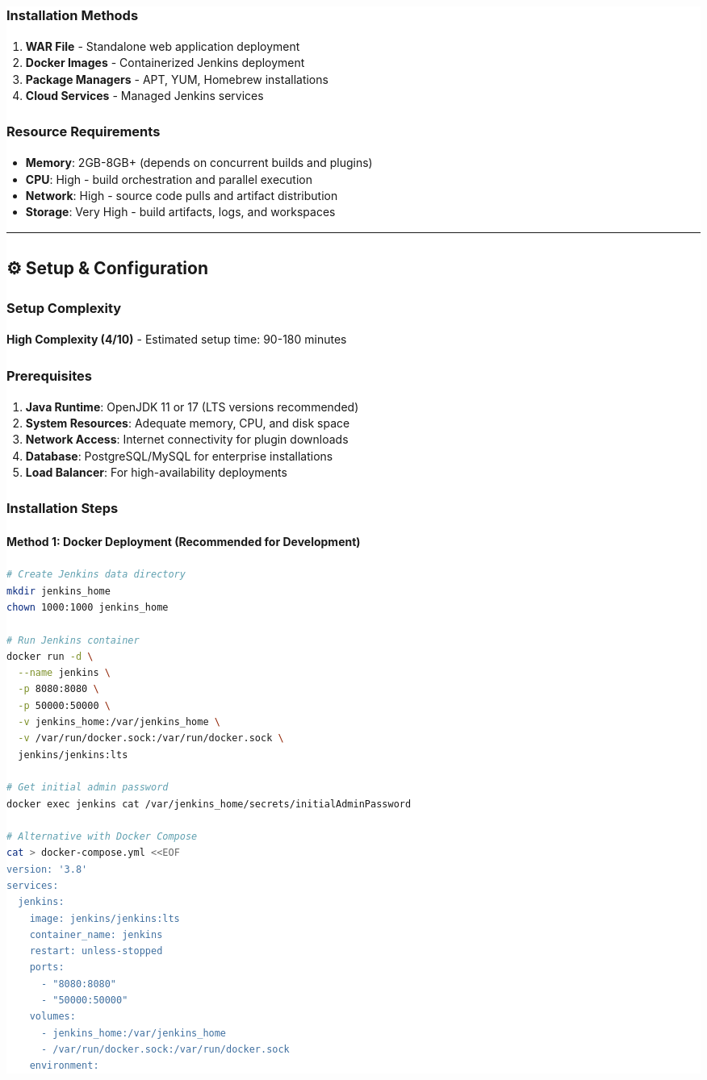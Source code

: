 ### Installation Methods
1. **WAR File** - Standalone web application deployment
2. **Docker Images** - Containerized Jenkins deployment
3. **Package Managers** - APT, YUM, Homebrew installations
4. **Cloud Services** - Managed Jenkins services

### Resource Requirements
- **Memory**: 2GB-8GB+ (depends on concurrent builds and plugins)
- **CPU**: High - build orchestration and parallel execution
- **Network**: High - source code pulls and artifact distribution
- **Storage**: Very High - build artifacts, logs, and workspaces

---

## ⚙️ Setup & Configuration

### Setup Complexity
**High Complexity (4/10)** - Estimated setup time: 90-180 minutes

### Prerequisites
1. **Java Runtime**: OpenJDK 11 or 17 (LTS versions recommended)
2. **System Resources**: Adequate memory, CPU, and disk space
3. **Network Access**: Internet connectivity for plugin downloads
4. **Database**: PostgreSQL/MySQL for enterprise installations
5. **Load Balancer**: For high-availability deployments

### Installation Steps

#### Method 1: Docker Deployment (Recommended for Development)
```bash
# Create Jenkins data directory
mkdir jenkins_home
chown 1000:1000 jenkins_home

# Run Jenkins container
docker run -d \
  --name jenkins \
  -p 8080:8080 \
  -p 50000:50000 \
  -v jenkins_home:/var/jenkins_home \
  -v /var/run/docker.sock:/var/run/docker.sock \
  jenkins/jenkins:lts

# Get initial admin password
docker exec jenkins cat /var/jenkins_home/secrets/initialAdminPassword

# Alternative with Docker Compose
cat > docker-compose.yml <<EOF
version: '3.8'
services:
  jenkins:
    image: jenkins/jenkins:lts
    container_name: jenkins
    restart: unless-stopped
    ports:
      - "8080:8080"
      - "50000:50000"
    volumes:
      - jenkins_home:/var/jenkins_home
      - /var/run/docker.sock:/var/run/docker.sock
    environment:
```